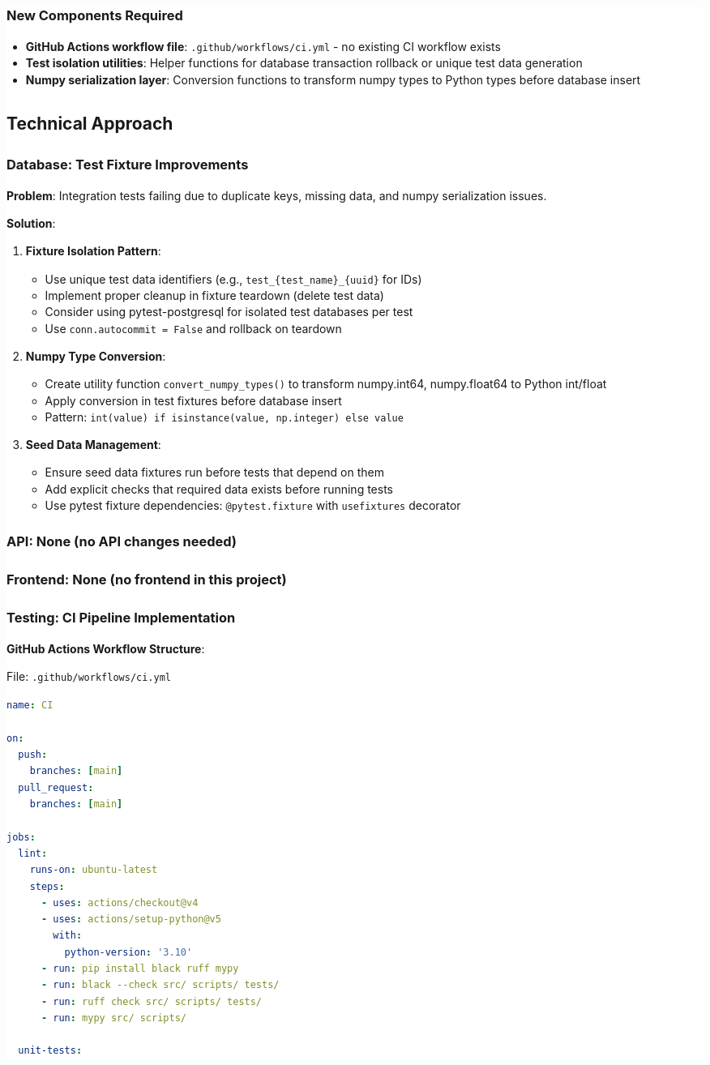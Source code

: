 ### New Components Required
- **GitHub Actions workflow file**: `.github/workflows/ci.yml` - no existing CI workflow exists
- **Test isolation utilities**: Helper functions for database transaction rollback or unique test data generation
- **Numpy serialization layer**: Conversion functions to transform numpy types to Python types before database insert

## Technical Approach

### Database: Test Fixture Improvements

**Problem**: Integration tests failing due to duplicate keys, missing data, and numpy serialization issues.

**Solution**:
1. **Fixture Isolation Pattern**:
   - Use unique test data identifiers (e.g., `test_{test_name}_{uuid}` for IDs)
   - Implement proper cleanup in fixture teardown (delete test data)
   - Consider using pytest-postgresql for isolated test databases per test
   - Use `conn.autocommit = False` and rollback on teardown

2. **Numpy Type Conversion**:
   - Create utility function `convert_numpy_types()` to transform numpy.int64, numpy.float64 to Python int/float
   - Apply conversion in test fixtures before database insert
   - Pattern: `int(value) if isinstance(value, np.integer) else value`

3. **Seed Data Management**:
   - Ensure seed data fixtures run before tests that depend on them
   - Add explicit checks that required data exists before running tests
   - Use pytest fixture dependencies: `@pytest.fixture` with `usefixtures` decorator

### API: None (no API changes needed)

### Frontend: None (no frontend in this project)

### Testing: CI Pipeline Implementation

**GitHub Actions Workflow Structure**:

File: `.github/workflows/ci.yml`

```yaml
name: CI

on:
  push:
    branches: [main]
  pull_request:
    branches: [main]

jobs:
  lint:
    runs-on: ubuntu-latest
    steps:
      - uses: actions/checkout@v4
      - uses: actions/setup-python@v5
        with:
          python-version: '3.10'
      - run: pip install black ruff mypy
      - run: black --check src/ scripts/ tests/
      - run: ruff check src/ scripts/ tests/
      - run: mypy src/ scripts/

  unit-tests:
```